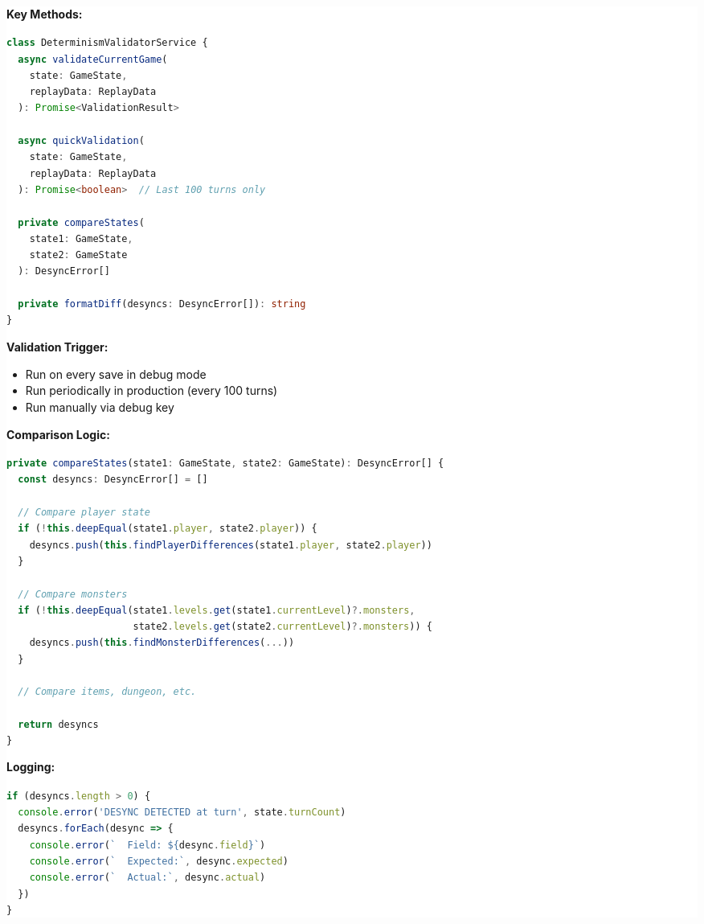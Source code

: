 **Key Methods:**
```typescript
class DeterminismValidatorService {
  async validateCurrentGame(
    state: GameState,
    replayData: ReplayData
  ): Promise<ValidationResult>

  async quickValidation(
    state: GameState,
    replayData: ReplayData
  ): Promise<boolean>  // Last 100 turns only

  private compareStates(
    state1: GameState,
    state2: GameState
  ): DesyncError[]

  private formatDiff(desyncs: DesyncError[]): string
}
```

**Validation Trigger:**
- Run on every save in debug mode
- Run periodically in production (every 100 turns)
- Run manually via debug key

**Comparison Logic:**
```typescript
private compareStates(state1: GameState, state2: GameState): DesyncError[] {
  const desyncs: DesyncError[] = []

  // Compare player state
  if (!this.deepEqual(state1.player, state2.player)) {
    desyncs.push(this.findPlayerDifferences(state1.player, state2.player))
  }

  // Compare monsters
  if (!this.deepEqual(state1.levels.get(state1.currentLevel)?.monsters,
                      state2.levels.get(state2.currentLevel)?.monsters)) {
    desyncs.push(this.findMonsterDifferences(...))
  }

  // Compare items, dungeon, etc.

  return desyncs
}
```

**Logging:**
```typescript
if (desyncs.length > 0) {
  console.error('DESYNC DETECTED at turn', state.turnCount)
  desyncs.forEach(desync => {
    console.error(`  Field: ${desync.field}`)
    console.error(`  Expected:`, desync.expected)
    console.error(`  Actual:`, desync.actual)
  })
}
```
